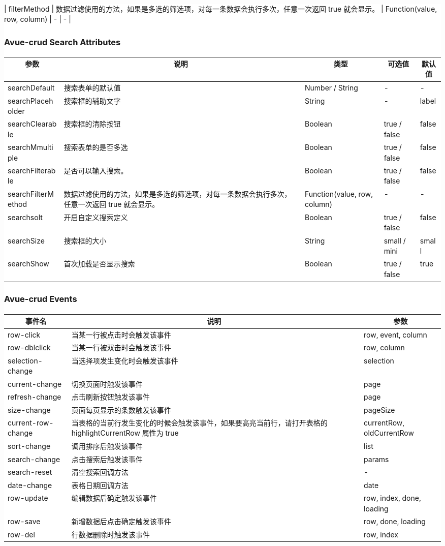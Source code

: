 | filterMethod     | 数据过滤使用的方法，如果是多选的筛选项，对每一条数据会执行多次，任意一次返回 true 就会显示。                              | Function(value, row, column)         | -                                                                                                                                                                                         | -                     |

### Avue-crud Search Attributes

| 参数               | 说明                                                                                         | 类型                         | 可选值       | 默认值 |
| ------------------ | -------------------------------------------------------------------------------------------- | ---------------------------- | ------------ | ------ |
| searchDefault      | 搜索表单的默认值                                                                             | Number / String              | -            | -      |
| searchPlaceholder  | 搜索框的辅助文字                                                                             | String                       | -            | label  |
| searchClearable    | 搜索框的清除按钮                                                                             | Boolean                      | true / false | false  |
| searchMmultiple    | 搜索表单的是否多选                                                                           | Boolean                      | true / false | false  |
| searchFilterable   | 是否可以输入搜索。                                                                           | Boolean                      | true / false | false  |
| searchFilterMethod | 数据过滤使用的方法，如果是多选的筛选项，对每一条数据会执行多次，任意一次返回 true 就会显示。 | Function(value, row, column) | -            | -      |
| searchsolt         | 开启自定义搜索定义                                                                           | Boolean                      | true / false | false  |
| searchSize         | 搜索框的大小                                                                                 | String                       | small / mini | small  |
| searchShow         | 首次加载是否显示搜索                                                                         | Boolean                      | true / false | true   |

### Avue-crud Events

| 事件名             | 说明                                                                                                     | 参数                      |
| ------------------ | -------------------------------------------------------------------------------------------------------- | ------------------------- |
| row-click          | 当某一行被点击时会触发该事件                                                                             | row, event, column        |
| row-dblclick       | 当某一行被双击时会触发该事件                                                                             | row, column               |
| selection-change   | 当选择项发生变化时会触发该事件                                                                           | selection                 |
| current-change     | 切换页面时触发该事件                                                                                     | page                      |
| refresh-change     | 点击刷新按钮触发该事件                                                                                   | page                      |
| size-change        | 页面每页显示的条数触发该事件                                                                             | pageSize                  |
| current-row-change | 当表格的当前行发生变化的时候会触发该事件，如果要高亮当前行，请打开表格的 highlightCurrentRow 属性为 true | currentRow, oldCurrentRow |
| sort-change        | 调用排序后触发该事件                                                                                     | list                      |
| search-change      | 点击搜索后触发该事件                                                                                     | params                    |
| search-reset       | 清空搜索回调方法                                                                                         | -                         |
| date-change        | 表格日期回调方法                                                                                         | date                      |
| row-update         | 编辑数据后确定触发该事件                                                                                 | row, index, done, loading |
| row-save           | 新增数据后点击确定触发该事件                                                                             | row, done, loading        |
| row-del            | 行数据删除时触发该事件                                                                                   | row, index                |
